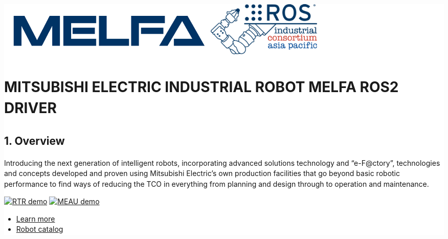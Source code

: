 <img src="./doc/figures/MELFA_t.png" width="400" height="98"> <img src="./doc/figures/ROS-AP-logo.png" width="208" height="98">

# __MITSUBISHI ELECTRIC INDUSTRIAL ROBOT MELFA ROS2 DRIVER__
    
## __1. Overview__

Introducing the next generation of intelligent robots, incorporating advanced solutions technology and “e-F@ctory”, technologies and concepts developed and proven using Mitsubishi Electric’s own production facilities that go beyond basic robotic performance to find ways of reducing the TCO in everything from planning and design through to operation and maintenance. 
</br>

[![RTR demo](https://markdown-videos.vercel.app/youtube/X7CBorolqrE?si=VlLh2xOvs8k0HvZc)](https://youtu.be/X7CBorolqrE?si=VlLh2xOvs8k0HvZc)
[![MEAU demo](https://markdown-videos.vercel.app/youtube/Ks6ji6kw68c?si=KCWWB8-P_m3ofB4V)](https://youtu.be/Ks6ji6kw68c?si=KCWWB8-P_m3ofB4V)
- [Learn more](https://www.mitsubishielectric.com/fa/products/rbt/robot/index.html)
- [Robot catalog](https://dl.mitsubishielectric.com/dl/fa/document/catalog/robot/l(na)-09091eng/l09091m.pdf)
